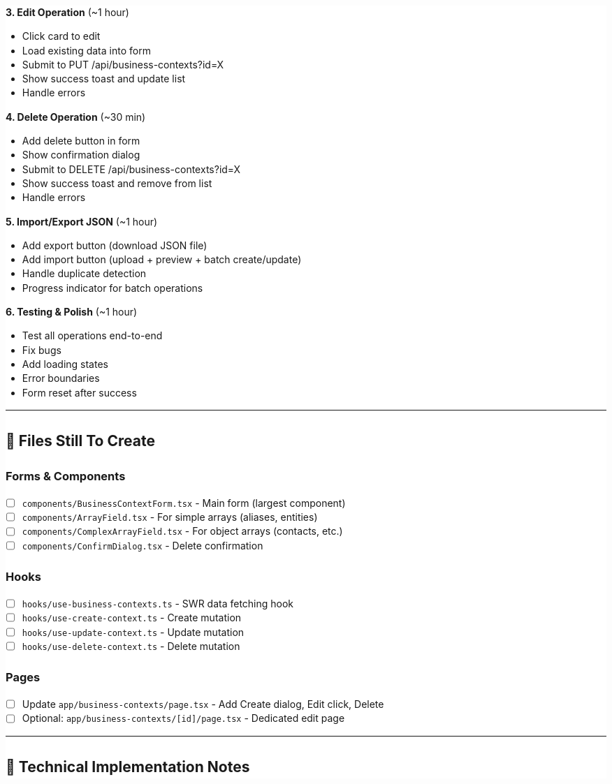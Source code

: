 **3. Edit Operation** (~1 hour)
- Click card to edit
- Load existing data into form
- Submit to PUT /api/business-contexts?id=X
- Show success toast and update list
- Handle errors

**4. Delete Operation** (~30 min)
- Add delete button in form
- Show confirmation dialog
- Submit to DELETE /api/business-contexts?id=X
- Show success toast and remove from list
- Handle errors

**5. Import/Export JSON** (~1 hour)
- Add export button (download JSON file)
- Add import button (upload + preview + batch create/update)
- Handle duplicate detection
- Progress indicator for batch operations

**6. Testing & Polish** (~1 hour)
- Test all operations end-to-end
- Fix bugs
- Add loading states
- Error boundaries
- Form reset after success

---

## 📁 Files Still To Create

### Forms & Components
- [ ] `components/BusinessContextForm.tsx` - Main form (largest component)
- [ ] `components/ArrayField.tsx` - For simple arrays (aliases, entities)
- [ ] `components/ComplexArrayField.tsx` - For object arrays (contacts, etc.)
- [ ] `components/ConfirmDialog.tsx` - Delete confirmation

### Hooks
- [ ] `hooks/use-business-contexts.ts` - SWR data fetching hook
- [ ] `hooks/use-create-context.ts` - Create mutation
- [ ] `hooks/use-update-context.ts` - Update mutation
- [ ] `hooks/use-delete-context.ts` - Delete mutation

### Pages
- [ ] Update `app/business-contexts/page.tsx` - Add Create dialog, Edit click, Delete
- [ ] Optional: `app/business-contexts/[id]/page.tsx` - Dedicated edit page

---

## 🔧 Technical Implementation Notes
